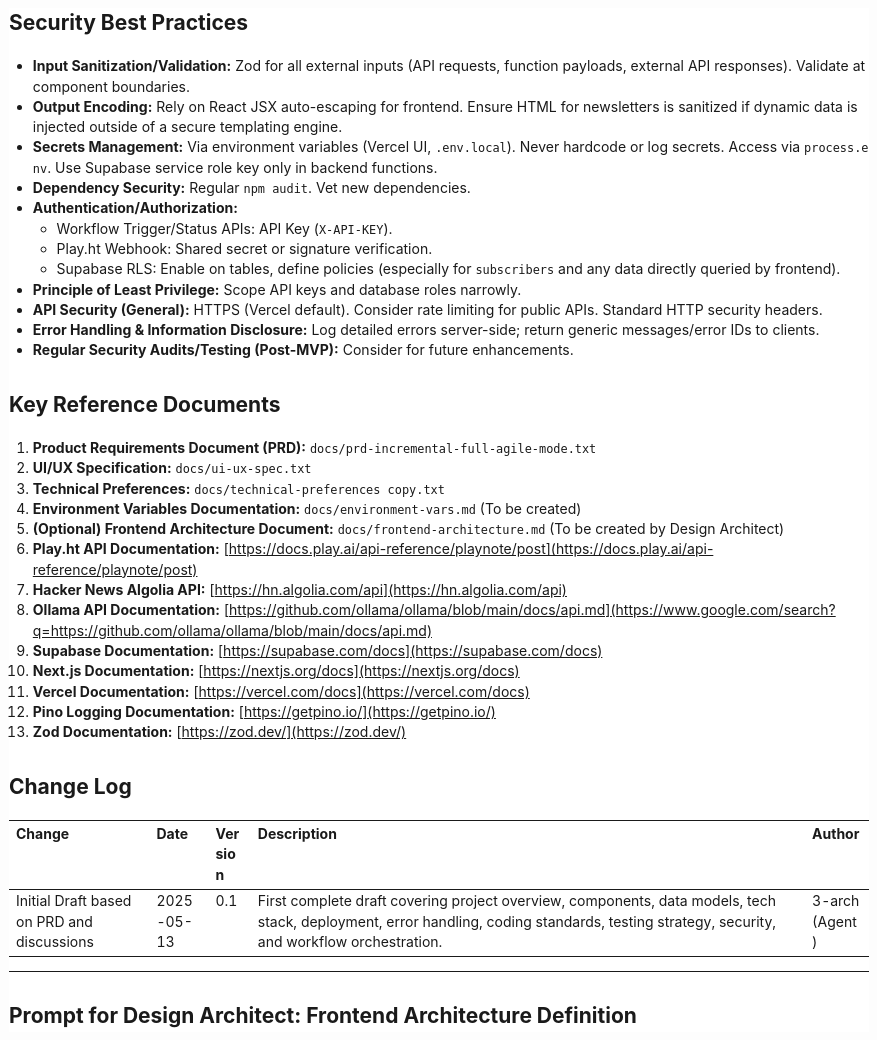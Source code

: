 ## Security Best Practices

- **Input Sanitization/Validation:** Zod for all external inputs (API requests, function payloads, external API responses). Validate at component boundaries.
- **Output Encoding:** Rely on React JSX auto-escaping for frontend. Ensure HTML for newsletters is sanitized if dynamic data is injected outside of a secure templating engine.
- **Secrets Management:** Via environment variables (Vercel UI, `.env.local`). Never hardcode or log secrets. Access via `process.env`. Use Supabase service role key only in backend functions.
- **Dependency Security:** Regular `npm audit`. Vet new dependencies.
- **Authentication/Authorization:**
  - Workflow Trigger/Status APIs: API Key (`X-API-KEY`).
  - Play.ht Webhook: Shared secret or signature verification.
  - Supabase RLS: Enable on tables, define policies (especially for `subscribers` and any data directly queried by frontend).
- **Principle of Least Privilege:** Scope API keys and database roles narrowly.
- **API Security (General):** HTTPS (Vercel default). Consider rate limiting for public APIs. Standard HTTP security headers.
- **Error Handling & Information Disclosure:** Log detailed errors server-side; return generic messages/error IDs to clients.
- **Regular Security Audits/Testing (Post-MVP):** Consider for future enhancements.

## Key Reference Documents

1.  **Product Requirements Document (PRD):** `docs/prd-incremental-full-agile-mode.txt`
2.  **UI/UX Specification:** `docs/ui-ux-spec.txt`
3.  **Technical Preferences:** `docs/technical-preferences copy.txt`
4.  **Environment Variables Documentation:** `docs/environment-vars.md` (To be created)
5.  **(Optional) Frontend Architecture Document:** `docs/frontend-architecture.md` (To be created by Design Architect)
6.  **Play.ht API Documentation:** [https://docs.play.ai/api-reference/playnote/post](https://docs.play.ai/api-reference/playnote/post)
7.  **Hacker News Algolia API:** [https://hn.algolia.com/api](https://hn.algolia.com/api)
8.  **Ollama API Documentation:** [https://github.com/ollama/ollama/blob/main/docs/api.md](https://www.google.com/search?q=https://github.com/ollama/ollama/blob/main/docs/api.md)
9.  **Supabase Documentation:** [https://supabase.com/docs](https://supabase.com/docs)
10. **Next.js Documentation:** [https://nextjs.org/docs](https://nextjs.org/docs)
11. **Vercel Documentation:** [https://vercel.com/docs](https://vercel.com/docs)
12. **Pino Logging Documentation:** [https://getpino.io/](https://getpino.io/)
13. **Zod Documentation:** [https://zod.dev/](https://zod.dev/)

## Change Log

| Change                                     | Date       | Version | Description                                                                                                                                                                                | Author         |
| :----------------------------------------- | :--------- | :------ | :----------------------------------------------------------------------------------------------------------------------------------------------------------------------------------------- | :------------- |
| Initial Draft based on PRD and discussions | 2025-05-13 | 0.1     | First complete draft covering project overview, components, data models, tech stack, deployment, error handling, coding standards, testing strategy, security, and workflow orchestration. | 3-arch (Agent) |

---

## Prompt for Design Architect: Frontend Architecture Definition
